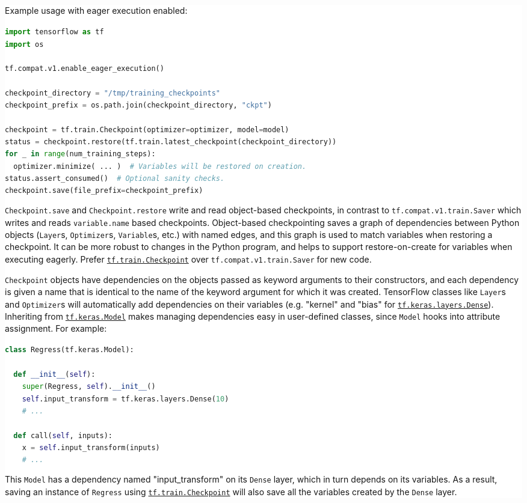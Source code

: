 Example usage with eager execution enabled:

```python
import tensorflow as tf
import os

tf.compat.v1.enable_eager_execution()

checkpoint_directory = "/tmp/training_checkpoints"
checkpoint_prefix = os.path.join(checkpoint_directory, "ckpt")

checkpoint = tf.train.Checkpoint(optimizer=optimizer, model=model)
status = checkpoint.restore(tf.train.latest_checkpoint(checkpoint_directory))
for _ in range(num_training_steps):
  optimizer.minimize( ... )  # Variables will be restored on creation.
status.assert_consumed()  # Optional sanity checks.
checkpoint.save(file_prefix=checkpoint_prefix)
```

`Checkpoint.save` and `Checkpoint.restore` write and read object-based
checkpoints, in contrast to `tf.compat.v1.train.Saver` which writes and reads
`variable.name` based checkpoints. Object-based checkpointing saves a graph of
dependencies between Python objects (`Layer`s, `Optimizer`s, `Variable`s,
etc.) with named edges, and this graph is used to match variables when
restoring a checkpoint. It can be more robust to changes in the Python
program, and helps to support restore-on-create for variables when executing
eagerly. Prefer <a href="../../tf/train/Checkpoint.md"><code>tf.train.Checkpoint</code></a> over `tf.compat.v1.train.Saver` for new
code.

`Checkpoint` objects have dependencies on the objects passed as keyword
arguments to their constructors, and each dependency is given a name that is
identical to the name of the keyword argument for which it was created.
TensorFlow classes like `Layer`s and `Optimizer`s will automatically add
dependencies on their variables (e.g. "kernel" and "bias" for
<a href="../../tf/keras/layers/Dense.md"><code>tf.keras.layers.Dense</code></a>). Inheriting from <a href="../../tf/keras/Model.md"><code>tf.keras.Model</code></a> makes managing
dependencies easy in user-defined classes, since `Model` hooks into attribute
assignment. For example:

```python
class Regress(tf.keras.Model):

  def __init__(self):
    super(Regress, self).__init__()
    self.input_transform = tf.keras.layers.Dense(10)
    # ...

  def call(self, inputs):
    x = self.input_transform(inputs)
    # ...
```

This `Model` has a dependency named "input_transform" on its `Dense` layer,
which in turn depends on its variables. As a result, saving an instance of
`Regress` using <a href="../../tf/train/Checkpoint.md"><code>tf.train.Checkpoint</code></a> will also save all the variables created
by the `Dense` layer.
